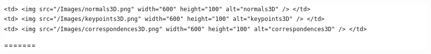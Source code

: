     <td> <img src="/Images/normals3D.png" width="600" height="100" alt="normals3D" /> </td>
    <td> <img src="/Images/keypoints3D.png" width="600" height="100" alt="keypoints3D" /> </td>
    <td> <img src="/Images/correspondences3D.png" width="600" height="100" alt="correspondences3D" /> </td>
=======